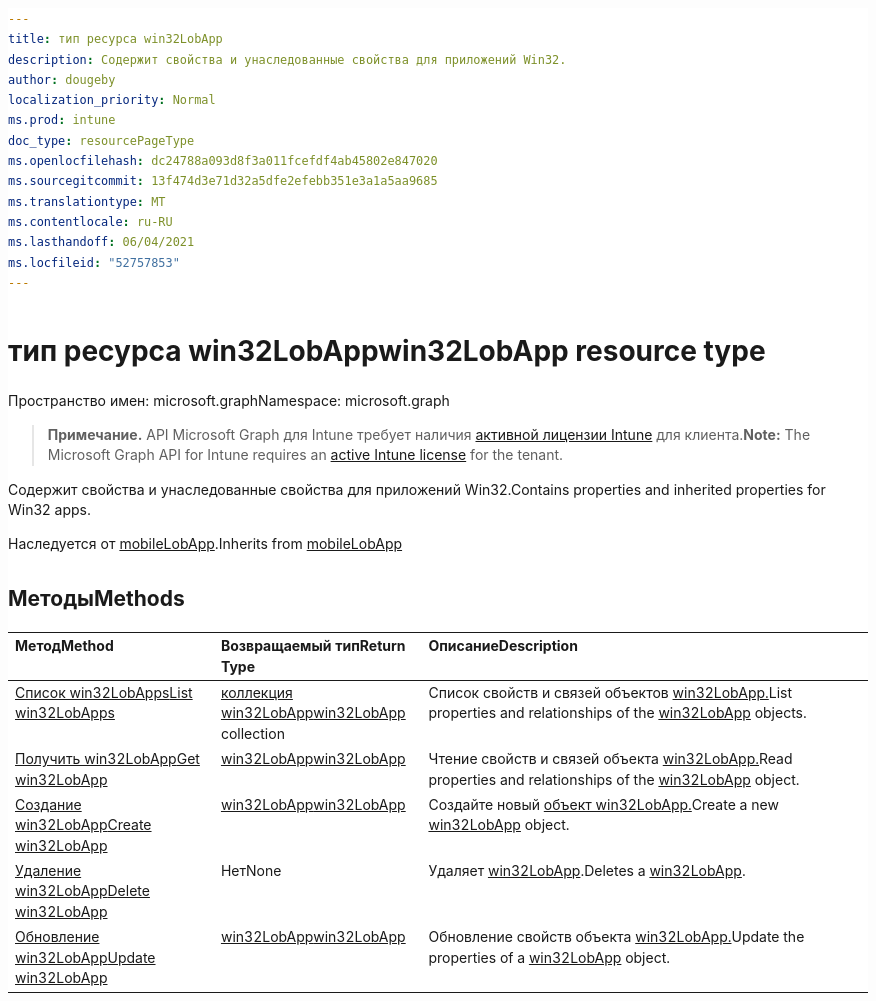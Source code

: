 ```yaml
---
title: тип ресурса win32LobApp
description: Содержит свойства и унаследованные свойства для приложений Win32.
author: dougeby
localization_priority: Normal
ms.prod: intune
doc_type: resourcePageType
ms.openlocfilehash: dc24788a093d8f3a011fcefdf4ab45802e847020
ms.sourcegitcommit: 13f474d3e71d32a5dfe2efebb351e3a1a5aa9685
ms.translationtype: MT
ms.contentlocale: ru-RU
ms.lasthandoff: 06/04/2021
ms.locfileid: "52757853"
---
```

# <a name="win32lobapp-resource-type"></a><span data-ttu-id="42379-103">тип ресурса win32LobApp</span><span class="sxs-lookup"><span data-stu-id="42379-103">win32LobApp resource type</span></span>

<span data-ttu-id="42379-104">Пространство имен: microsoft.graph</span><span class="sxs-lookup"><span data-stu-id="42379-104">Namespace: microsoft.graph</span></span>

> <span data-ttu-id="42379-105">**Примечание.** API Microsoft Graph для Intune требует наличия [активной лицензии Intune](https://go.microsoft.com/fwlink/?linkid=839381) для клиента.</span><span class="sxs-lookup"><span data-stu-id="42379-105">**Note:** The Microsoft Graph API for Intune requires an [active Intune license](https://go.microsoft.com/fwlink/?linkid=839381) for the tenant.</span></span>

<span data-ttu-id="42379-106">Содержит свойства и унаследованные свойства для приложений Win32.</span><span class="sxs-lookup"><span data-stu-id="42379-106">Contains properties and inherited properties for Win32 apps.</span></span>


<span data-ttu-id="42379-107">Наследуется от [mobileLobApp](../resources/intune-apps-mobilelobapp.md).</span><span class="sxs-lookup"><span data-stu-id="42379-107">Inherits from [mobileLobApp](../resources/intune-apps-mobilelobapp.md)</span></span>

## <a name="methods"></a><span data-ttu-id="42379-108">Методы</span><span class="sxs-lookup"><span data-stu-id="42379-108">Methods</span></span>
|<span data-ttu-id="42379-109">Метод</span><span class="sxs-lookup"><span data-stu-id="42379-109">Method</span></span>|<span data-ttu-id="42379-110">Возвращаемый тип</span><span class="sxs-lookup"><span data-stu-id="42379-110">Return Type</span></span>|<span data-ttu-id="42379-111">Описание</span><span class="sxs-lookup"><span data-stu-id="42379-111">Description</span></span>|
|:---|:---|:---|
|[<span data-ttu-id="42379-112">Список win32LobApps</span><span class="sxs-lookup"><span data-stu-id="42379-112">List win32LobApps</span></span>](../api/intune-apps-win32lobapp-list.md)|<span data-ttu-id="42379-113">[коллекция win32LobApp](../resources/intune-apps-win32lobapp.md)</span><span class="sxs-lookup"><span data-stu-id="42379-113">[win32LobApp](../resources/intune-apps-win32lobapp.md) collection</span></span>|<span data-ttu-id="42379-114">Список свойств и связей объектов [win32LobApp.](../resources/intune-apps-win32lobapp.md)</span><span class="sxs-lookup"><span data-stu-id="42379-114">List properties and relationships of the [win32LobApp](../resources/intune-apps-win32lobapp.md) objects.</span></span>|
|[<span data-ttu-id="42379-115">Получить win32LobApp</span><span class="sxs-lookup"><span data-stu-id="42379-115">Get win32LobApp</span></span>](../api/intune-apps-win32lobapp-get.md)|[<span data-ttu-id="42379-116">win32LobApp</span><span class="sxs-lookup"><span data-stu-id="42379-116">win32LobApp</span></span>](../resources/intune-apps-win32lobapp.md)|<span data-ttu-id="42379-117">Чтение свойств и связей объекта [win32LobApp.](../resources/intune-apps-win32lobapp.md)</span><span class="sxs-lookup"><span data-stu-id="42379-117">Read properties and relationships of the [win32LobApp](../resources/intune-apps-win32lobapp.md) object.</span></span>|
|[<span data-ttu-id="42379-118">Создание win32LobApp</span><span class="sxs-lookup"><span data-stu-id="42379-118">Create win32LobApp</span></span>](../api/intune-apps-win32lobapp-create.md)|[<span data-ttu-id="42379-119">win32LobApp</span><span class="sxs-lookup"><span data-stu-id="42379-119">win32LobApp</span></span>](../resources/intune-apps-win32lobapp.md)|<span data-ttu-id="42379-120">Создайте новый [объект win32LobApp.](../resources/intune-apps-win32lobapp.md)</span><span class="sxs-lookup"><span data-stu-id="42379-120">Create a new [win32LobApp](../resources/intune-apps-win32lobapp.md) object.</span></span>|
|[<span data-ttu-id="42379-121">Удаление win32LobApp</span><span class="sxs-lookup"><span data-stu-id="42379-121">Delete win32LobApp</span></span>](../api/intune-apps-win32lobapp-delete.md)|<span data-ttu-id="42379-122">Нет</span><span class="sxs-lookup"><span data-stu-id="42379-122">None</span></span>|<span data-ttu-id="42379-123">Удаляет [win32LobApp](../resources/intune-apps-win32lobapp.md).</span><span class="sxs-lookup"><span data-stu-id="42379-123">Deletes a [win32LobApp](../resources/intune-apps-win32lobapp.md).</span></span>|
|[<span data-ttu-id="42379-124">Обновление win32LobApp</span><span class="sxs-lookup"><span data-stu-id="42379-124">Update win32LobApp</span></span>](../api/intune-apps-win32lobapp-update.md)|[<span data-ttu-id="42379-125">win32LobApp</span><span class="sxs-lookup"><span data-stu-id="42379-125">win32LobApp</span></span>](../resources/intune-apps-win32lobapp.md)|<span data-ttu-id="42379-126">Обновление свойств объекта [win32LobApp.](../resources/intune-apps-win32lobapp.md)</span><span class="sxs-lookup"><span data-stu-id="42379-126">Update the properties of a [win32LobApp](../resources/intune-apps-win32lobapp.md) object.</span></span>|
